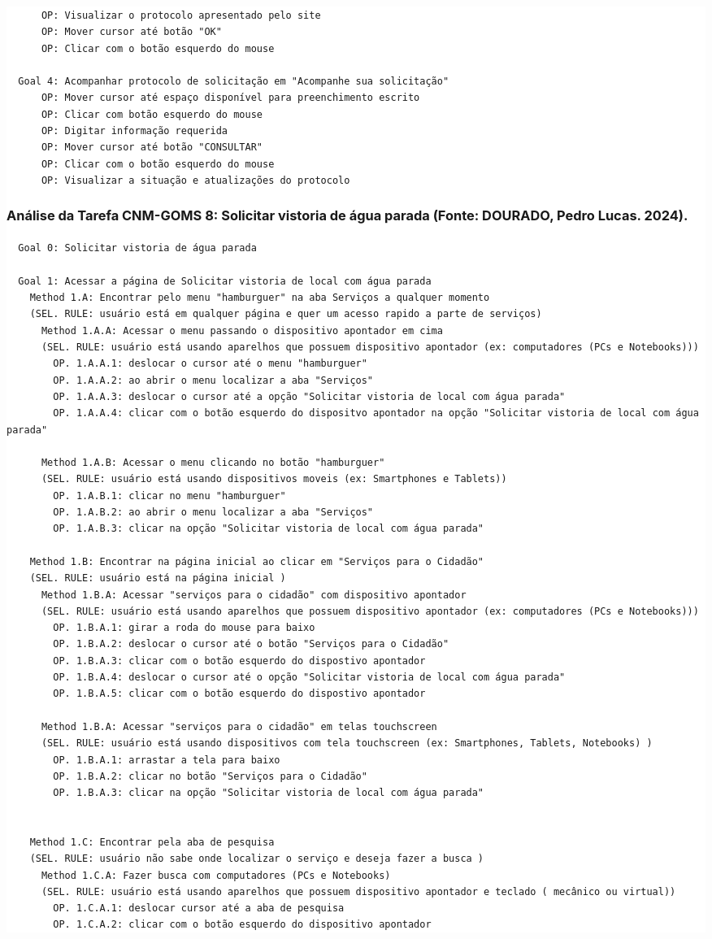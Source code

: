 ```
      OP: Visualizar o protocolo apresentado pelo site
      OP: Mover cursor até botão "OK"
      OP: Clicar com o botão esquerdo do mouse

  Goal 4: Acompanhar protocolo de solicitação em "Acompanhe sua solicitação"
      OP: Mover cursor até espaço disponível para preenchimento escrito
      OP: Clicar com botão esquerdo do mouse
      OP: Digitar informação requerida
      OP: Mover cursor até botão "CONSULTAR"
      OP: Clicar com o botão esquerdo do mouse
      OP: Visualizar a situação e atualizações do protocolo
```

### Análise da Tarefa CNM-GOMS 8: Solicitar vistoria de água parada (Fonte: DOURADO, Pedro Lucas. 2024).
```
  Goal 0: Solicitar vistoria de água parada

  Goal 1: Acessar a página de Solicitar vistoria de local com água parada
    Method 1.A: Encontrar pelo menu "hamburguer" na aba Serviços a qualquer momento
    (SEL. RULE: usuário está em qualquer página e quer um acesso rapido a parte de serviços)
      Method 1.A.A: Acessar o menu passando o dispositivo apontador em cima
      (SEL. RULE: usuário está usando aparelhos que possuem dispositivo apontador (ex: computadores (PCs e Notebooks)))
        OP. 1.A.A.1: deslocar o cursor até o menu "hamburguer"
        OP. 1.A.A.2: ao abrir o menu localizar a aba "Serviços"
        OP. 1.A.A.3: deslocar o cursor até a opção "Solicitar vistoria de local com água parada"
        OP. 1.A.A.4: clicar com o botão esquerdo do dispositvo apontador na opção "Solicitar vistoria de local com água parada"

      Method 1.A.B: Acessar o menu clicando no botão "hamburguer"
      (SEL. RULE: usuário está usando dispositivos moveis (ex: Smartphones e Tablets))
        OP. 1.A.B.1: clicar no menu "hamburguer"
        OP. 1.A.B.2: ao abrir o menu localizar a aba "Serviços"
        OP. 1.A.B.3: clicar na opção "Solicitar vistoria de local com água parada"
    
    Method 1.B: Encontrar na página inicial ao clicar em "Serviços para o Cidadão"
    (SEL. RULE: usuário está na página inicial )
      Method 1.B.A:	Acessar "serviços para o cidadão" com dispositivo apontador
      (SEL. RULE: usuário está usando aparelhos que possuem dispositivo apontador (ex: computadores (PCs e Notebooks)))
        OP. 1.B.A.1: girar a roda do mouse para baixo
        OP. 1.B.A.2: deslocar o cursor até o botão "Serviços para o Cidadão"
        OP. 1.B.A.3: clicar com o botão esquerdo do dispostivo apontador
        OP. 1.B.A.4: deslocar o cursor até o opção "Solicitar vistoria de local com água parada"
        OP. 1.B.A.5: clicar com o botão esquerdo do dispostivo apontador

      Method 1.B.A:	Acessar "serviços para o cidadão" em telas touchscreen
      (SEL. RULE: usuário está usando dispositivos com tela touchscreen (ex: Smartphones, Tablets, Notebooks) )
        OP. 1.B.A.1: arrastar a tela para baixo
        OP. 1.B.A.2: clicar no botão "Serviços para o Cidadão"
        OP. 1.B.A.3: clicar na opção "Solicitar vistoria de local com água parada"


    Method 1.C: Encontrar pela aba de pesquisa
    (SEL. RULE: usuário não sabe onde localizar o serviço e deseja fazer a busca )
      Method 1.C.A:	Fazer busca com computadores (PCs e Notebooks)
      (SEL. RULE: usuário está usando aparelhos que possuem dispositivo apontador e teclado ( mecânico ou virtual))
        OP. 1.C.A.1: deslocar cursor até a aba de pesquisa
        OP. 1.C.A.2: clicar com o botão esquerdo do dispositivo apontador
```